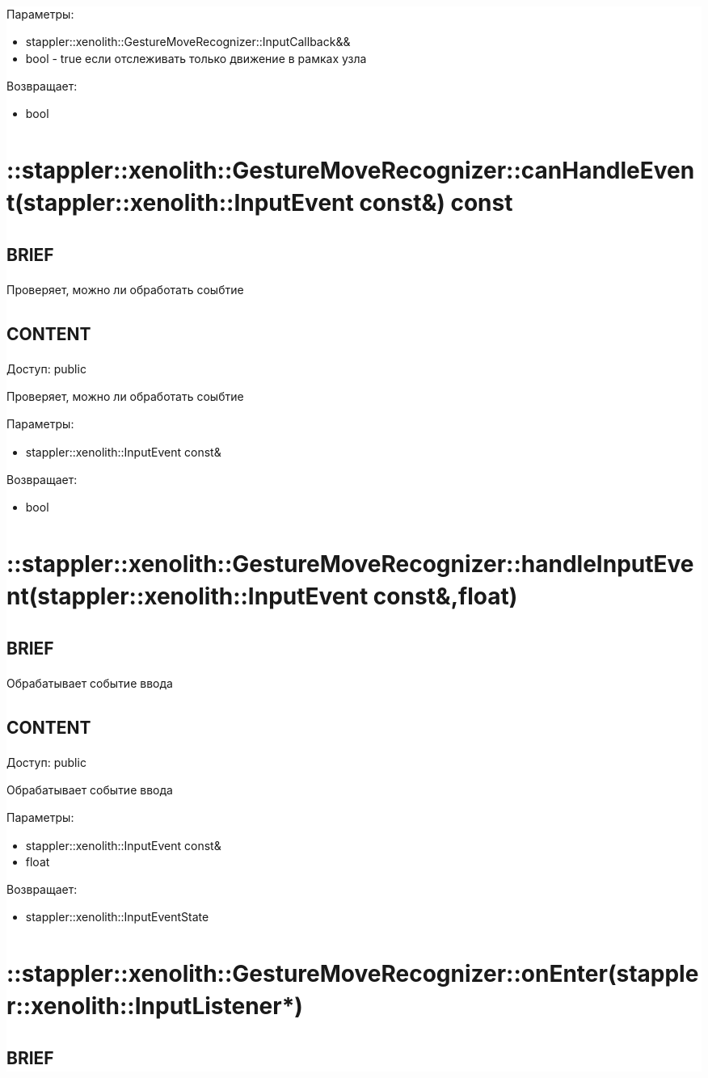 Параметры:
* stappler::xenolith::GestureMoveRecognizer::InputCallback&&
* bool - true если отслеживать только движение в рамках узла

Возвращает:
* bool

# ::stappler::xenolith::GestureMoveRecognizer::canHandleEvent(stappler::xenolith::InputEvent const&) const

## BRIEF

Проверяет, можно ли обработать соыбтие

## CONTENT

Доступ: public

Проверяет, можно ли обработать соыбтие

Параметры:
* stappler::xenolith::InputEvent const&

Возвращает:
* bool

# ::stappler::xenolith::GestureMoveRecognizer::handleInputEvent(stappler::xenolith::InputEvent const&,float)

## BRIEF

Обрабатывает событие ввода

## CONTENT

Доступ: public

Обрабатывает событие ввода

Параметры:
* stappler::xenolith::InputEvent const&
* float

Возвращает:
* stappler::xenolith::InputEventState

# ::stappler::xenolith::GestureMoveRecognizer::onEnter(stappler::xenolith::InputListener*)

## BRIEF
